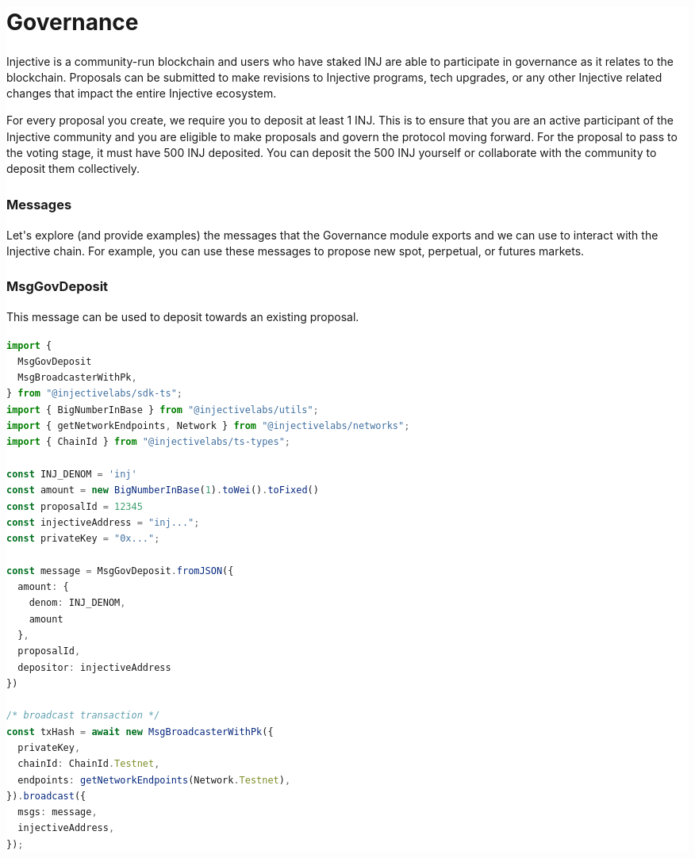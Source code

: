 # Governance

Injective is a community-run blockchain and users who have staked INJ are able to participate in governance as it relates to the blockchain. Proposals can be submitted to make revisions to Injective programs, tech upgrades, or any other Injective related changes that impact the entire Injective ecosystem.

For every proposal you create, we require you to deposit at least 1 INJ. This is to ensure that you are an active participant of the Injective community and you are eligible to make proposals and govern the protocol moving forward. For the proposal to pass to the voting stage, it must have 500 INJ deposited. You can deposit the 500 INJ yourself or collaborate with the community to deposit them collectively.

### Messages

Let's explore (and provide examples) the messages that the Governance module exports and we can use to interact with the Injective chain. For example, you can use these messages to propose new spot, perpetual, or futures markets.

### MsgGovDeposit

This message can be used to deposit towards an existing proposal.

```ts
import {
  MsgGovDeposit
  MsgBroadcasterWithPk,
} from "@injectivelabs/sdk-ts";
import { BigNumberInBase } from "@injectivelabs/utils";
import { getNetworkEndpoints, Network } from "@injectivelabs/networks";
import { ChainId } from "@injectivelabs/ts-types";

const INJ_DENOM = 'inj'
const amount = new BigNumberInBase(1).toWei().toFixed()
const proposalId = 12345
const injectiveAddress = "inj...";
const privateKey = "0x...";

const message = MsgGovDeposit.fromJSON({
  amount: {
    denom: INJ_DENOM,
    amount
  },
  proposalId,
  depositor: injectiveAddress
})

/* broadcast transaction */
const txHash = await new MsgBroadcasterWithPk({
  privateKey,
  chainId: ChainId.Testnet,
  endpoints: getNetworkEndpoints(Network.Testnet),
}).broadcast({
  msgs: message,
  injectiveAddress,
});
```
